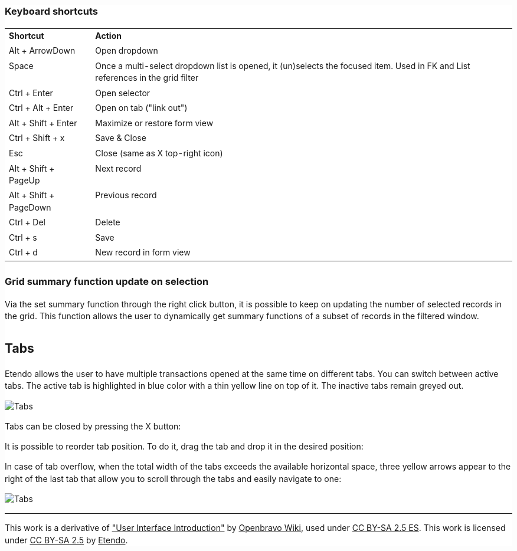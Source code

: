 ### Keyboard shortcuts

|     |     |
| --- | --- |
| **Shortcut** | **Action** |
| Alt + ArrowDown | Open dropdown |
| Space | Once a multi-select dropdown list is opened, it (un)selects the focused item. Used in FK and List references in the grid filter |
| Ctrl + Enter | Open selector |
| Ctrl + Alt + Enter | Open on tab ("link out") |
| Alt + Shift + Enter | Maximize or restore form view |
| Ctrl + Shift + x | Save & Close |
| Esc | Close (same as X top-right icon) |
| Alt + Shift + PageUp | Next record |
| Alt + Shift + PageDown | Previous record |
| Ctrl + Del | Delete |
| Ctrl + s | Save |
| Ctrl + d | New record in form view |

  ### Grid summary function update on selection 
Via the set summary function through the right click button, it is possible to keep on updating the number of selected records in the grid. This function allows the user to dynamically get summary functions of a subset of records in the filtered window. 
  
## Tabs

Etendo allows the user to have multiple transactions opened at the same time on different tabs. You can switch between active tabs. The active tab is highlighted in blue color with a thin yellow line on top of it. The inactive tabs remain greyed out.

![Tabs](https://drive.google.com/uc?export=view&id=1L_S4knqCWJRPXPKIAn6_W-ompY7O4zZT)

Tabs can be closed by pressing the X button:

It is possible to reorder tab position. To do it, drag the tab and drop it in the desired position:

In case of tab overflow, when the total width of the tabs exceeds the available horizontal space, three yellow arrows appear to the right of the last tab that allow you to scroll through the tabs and easily navigate to one:

![Tabs](https://drive.google.com/uc?export=view&id=1_K-cBXnCPoABJJmRfAowo3u58fyol43O)
  
  ---
This work is a derivative of ["User Interface Introduction"](http://wiki.openbravo.com/wiki/User_Interface_Introduction) by [Openbravo Wiki](http://wiki.openbravo.com/wiki/Welcome_to_Openbravo), used under [CC BY-SA 2.5 ES](https://creativecommons.org/licenses/by-sa/2.5/es/). This work is licensed under [CC BY-SA 2.5](https://creativecommons.org/licenses/by-sa/2.5/) by [Etendo](https://etendo.software).